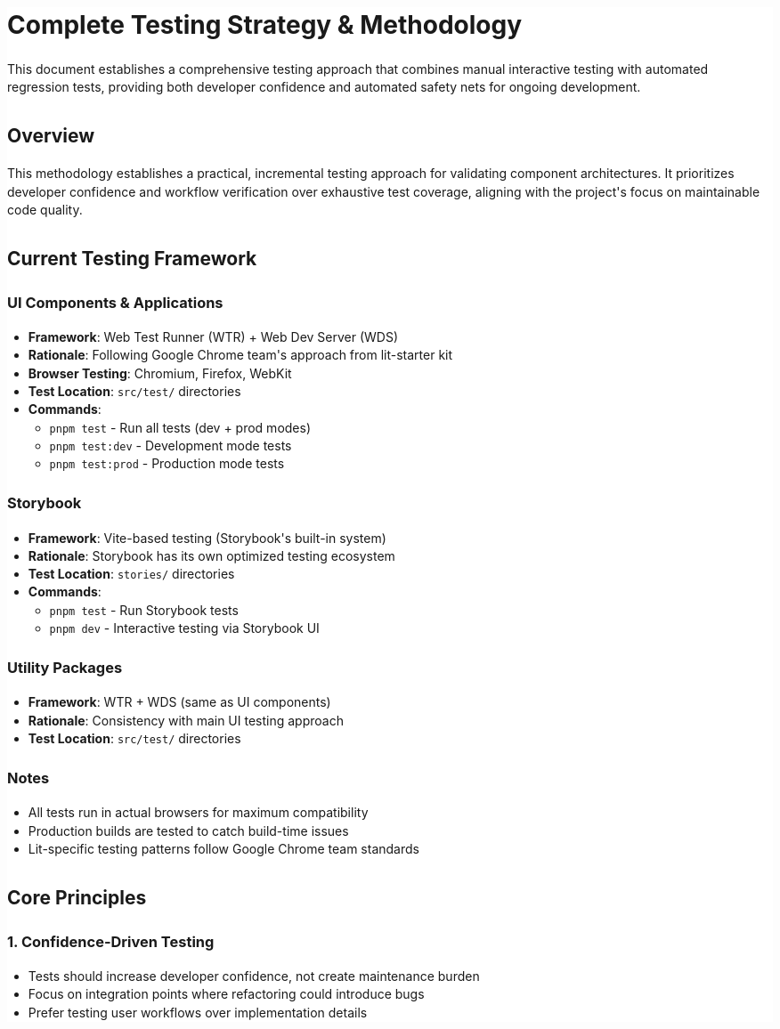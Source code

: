 # Complete Testing Strategy & Methodology

This document establishes a comprehensive testing approach that combines manual interactive testing with automated regression tests, providing both developer confidence and automated safety nets for ongoing development.

## Overview

This methodology establishes a practical, incremental testing approach for validating component architectures. It prioritizes developer confidence and workflow verification over exhaustive test coverage, aligning with the project's focus on maintainable code quality.

## Current Testing Framework

### UI Components & Applications
- **Framework**: Web Test Runner (WTR) + Web Dev Server (WDS)
- **Rationale**: Following Google Chrome team's approach from lit-starter kit
- **Browser Testing**: Chromium, Firefox, WebKit
- **Test Location**: `src/test/` directories
- **Commands**:
  - `pnpm test` - Run all tests (dev + prod modes)
  - `pnpm test:dev` - Development mode tests
  - `pnpm test:prod` - Production mode tests

### Storybook
- **Framework**: Vite-based testing (Storybook's built-in system)
- **Rationale**: Storybook has its own optimized testing ecosystem
- **Test Location**: `stories/` directories
- **Commands**:
  - `pnpm test` - Run Storybook tests
  - `pnpm dev` - Interactive testing via Storybook UI

### Utility Packages
- **Framework**: WTR + WDS (same as UI components)
- **Rationale**: Consistency with main UI testing approach
- **Test Location**: `src/test/` directories

### Notes
- All tests run in actual browsers for maximum compatibility
- Production builds are tested to catch build-time issues
- Lit-specific testing patterns follow Google Chrome team standards

## Core Principles

### 1. **Confidence-Driven Testing**
- Tests should increase developer confidence, not create maintenance burden
- Focus on integration points where refactoring could introduce bugs
- Prefer testing user workflows over implementation details
